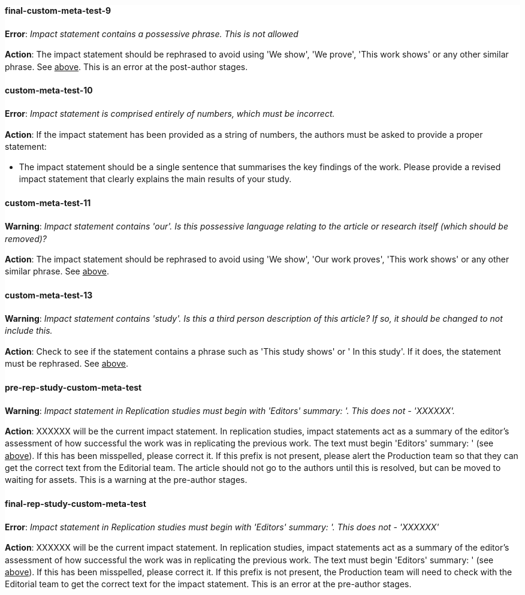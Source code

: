 #### final-custom-meta-test-9

**Error**: _Impact statement contains a possessive phrase. This is not allowed_

**Action**: The impact statement should be rephrased to avoid using 'We show', 'We prove', 'This work shows' or any other similar phrase. See [above](impact-statement.md#removing-possessive-phrases). This is an error at the post-author stages.

#### custom-meta-test-10

**Error**: _Impact statement is comprised entirely of numbers, which must be incorrect._

**Action**: If the impact statement has been provided as a string of numbers, the authors must be asked to provide a proper statement:

* The impact statement should be a single sentence that summarises the key findings of the work. Please provide a revised impact statement that clearly explains the main results of your study.

#### custom-meta-test-11

**Warning**: _Impact statement contains 'our'. Is this possessive language relating to the article or research itself \(which should be removed\)?_

**Action**: The impact statement should be rephrased to avoid using 'We show', 'Our work proves', 'This work shows' or any other similar phrase. See [above](impact-statement.md#removing-possessive-phrases).

#### custom-meta-test-13

**Warning**: _Impact statement contains 'study'. Is this a third person description of this article? If so, it should be changed to not include this._

**Action**: Check to see if the statement contains a phrase such as 'This study shows' or ' In this study'. If it does, the statement must be rephrased. See [above](impact-statement.md#this-study-removal).

#### pre-rep-study-custom-meta-test

**Warning**: _Impact statement in Replication studies must begin with 'Editors' summary: '. This does not - 'XXXXXX'._

**Action**: XXXXXX will be the current impact statement. In replication studies, impact statements act as a summary of the editor’s assessment of how successful the work was in replicating the previous work. The text must begin 'Editors' summary: ' \(see [above](impact-statement.md#impact-statements-in-replication-studies)\). If this has been misspelled, please correct it. If this prefix is not present, please alert the Production team so that they can get the correct text from the Editorial team. The article should not go to the authors until this is resolved, but can be moved to waiting for assets. This is a warning at the pre-author stages. 

#### final-rep-study-custom-meta-test

**Error**: _Impact statement in Replication studies must begin with 'Editors' summary: '. This does not - 'XXXXXX'_

**Action**: XXXXXX will be the current impact statement. In replication studies, impact statements act as a summary of the editor’s assessment of how successful the work was in replicating the previous work. The text must begin 'Editors' summary: ' \(see [above](impact-statement.md#impact-statements-in-replication-studies)\). If this has been misspelled, please correct it. If this prefix is not present, the Production team will need to check with the Editorial team to get the correct text for the impact statement. This is an error at the pre-author stages.

